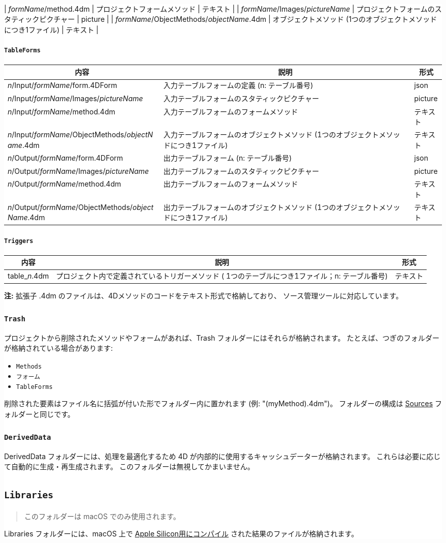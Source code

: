 | *formName*/method.4dm                     | プロジェクトフォームメソッド                      | テキスト    |
| *formName*/Images/*pictureName*           | プロジェクトフォームのスタティックピクチャー              | picture |
| *formName*/ObjectMethods/*objectName*.4dm | オブジェクトメソッド  (1つのオブジェクトメソッドにつき1ファイル) | テキスト    |

#### `TableForms`

| 内容                                                   | 説明                                             | 形式      |
| ---------------------------------------------------- | ---------------------------------------------- | ------- |
| *n*/Input/*formName*/form.4DForm                     | 入力テーブルフォームの定義 (n: テーブル番号)                      | json    |
| *n*/Input/*formName*/Images/*pictureName*            | 入力テーブルフォームのスタティックピクチャー                         | picture |
| *n*/Input/*formName*/method.4dm                      | 入力テーブルフォームのフォームメソッド                            | テキスト    |
| *n*/Input/*formName*/ObjectMethods/*objectName*.4dm  | 入力テーブルフォームのオブジェクトメソッド  (1つのオブジェクトメソッドにつき1ファイル) | テキスト    |
| *n*/Output/*formName*/form.4DForm                    | 出力テーブルフォーム (n: テーブル番号)                         | json    |
| *n*/Output/*formName*/Images/*pictureName*           | 出力テーブルフォームのスタティックピクチャー                         | picture |
| *n*/Output/*formName*/method.4dm                     | 出力テーブルフォームのフォームメソッド                            | テキスト    |
| *n*/Output/*formName*/ObjectMethods/*objectName*.4dm | 出力テーブルフォームのオブジェクトメソッド  (1つのオブジェクトメソッドにつき1ファイル) | テキスト    |

#### `Triggers`

| 内容            | 説明                                                    | 形式   |
| ------------- | ----------------------------------------------------- | ---- |
| table_*n*.4dm | プロジェクト内で定義されているトリガーメソッド  ( 1つのテーブルにつき1ファイル；n: テーブル番号) | テキスト |

**注:** 拡張子 .4dm のファイルは、4Dメソッドのコードをテキスト形式で格納しており、 ソース管理ツールに対応しています。


### `Trash`

プロジェクトから削除されたメソッドやフォームがあれば、Trash フォルダーにはそれらが格納されます。 たとえば、つぎのフォルダーが格納されている場合があります:

- `Methods`
- `フォーム`
- `TableForms`

削除された要素はファイル名に括弧が付いた形でフォルダー内に置かれます (例: "(myMethod).4dm")。 フォルダーの構成は [Sources](#sources) フォルダーと同じです。


### `DerivedData`

DerivedData フォルダーには、処理を最適化するため 4D が内部的に使用するキャッシュデーターが格納されます。 これらは必要に応じて自動的に生成・再生成されます。 このフォルダーは無視してかまいません。

## `Libraries`

> このフォルダーは macOS でのみ使用されます。

Libraries フォルダーには、macOS 上で [Apple Silicon用にコンパイル](compiler.md#siliconコンパイラ) された結果のファイルが格納されます。
